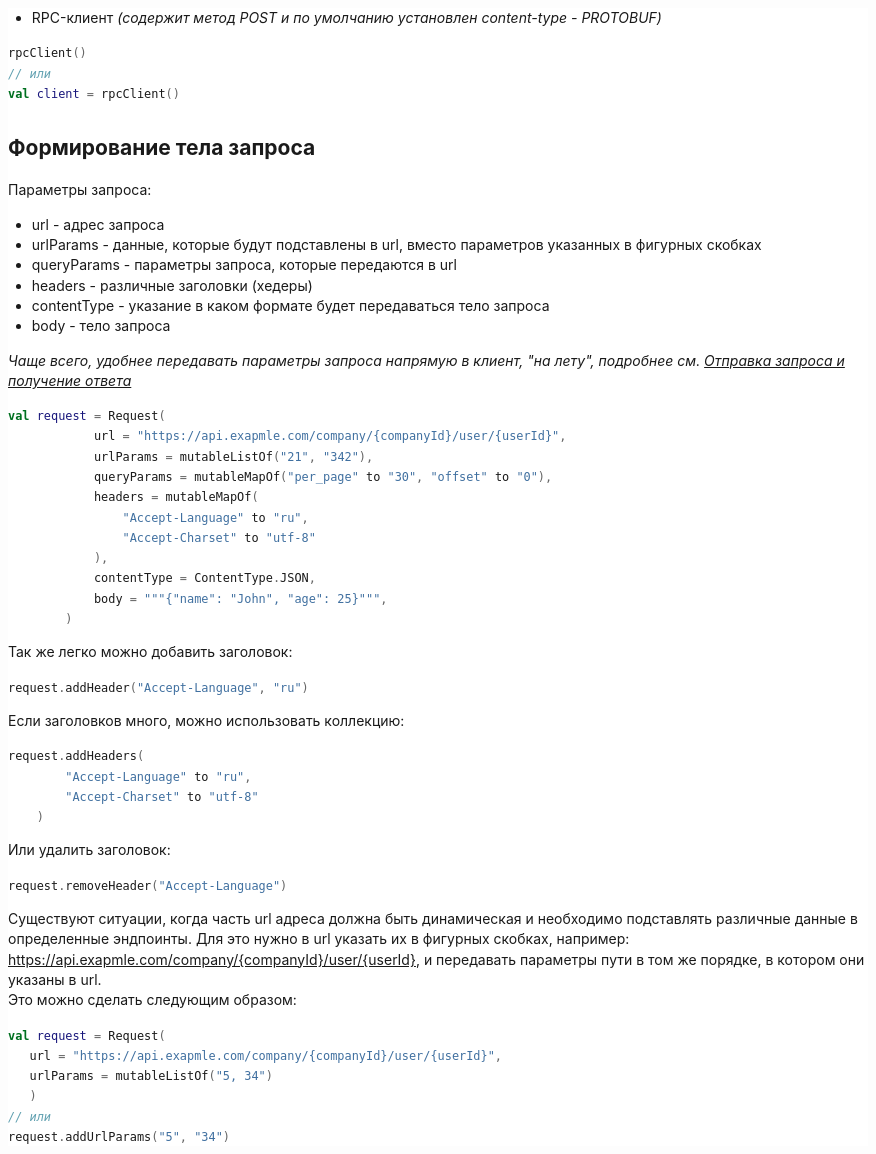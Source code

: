 - RPC-клиент *(содержит метод POST и по умолчанию установлен content-type - PROTOBUF)*
```kotlin
rpcClient()
// или
val client = rpcClient()
```

Формирование тела запроса
-------------------------
Параметры запроса:
- url - адрес запроса
- urlParams - данные, которые будут подставлены в url, вместо параметров указанных в фигурных скобках
- queryParams - параметры запроса, которые передаются в url 
- headers - различные заголовки (хедеры)
- contentType - указание в каком формате будет передаваться тело запроса
- body - тело запроса

*Чаще всего, удобнее передавать параметры запроса напрямую в клиент, "на лету", подробнее см. [Отправка запроса и получение ответа](#отправка-запроса-и-получение-ответа)*

```kotlin
val request = Request(
            url = "https://api.exapmle.com/company/{companyId}/user/{userId}",
            urlParams = mutableListOf("21", "342"),
            queryParams = mutableMapOf("per_page" to "30", "offset" to "0"),
            headers = mutableMapOf(
                "Accept-Language" to "ru",
                "Accept-Charset" to "utf-8"
            ),
            contentType = ContentType.JSON,
            body = """{"name": "John", "age": 25}""",
        )
```

Так же легко можно добавить заголовок:
```kotlin
request.addHeader("Accept-Language", "ru")
```

Если заголовков много, можно использовать коллекцию:
```kotlin
request.addHeaders(
        "Accept-Language" to "ru",
        "Accept-Charset" to "utf-8"
    )
```

Или удалить заголовок:
```kotlin
request.removeHeader("Accept-Language")
```

Существуют ситуации, когда часть url адреса должна быть динамическая и необходимо подставлять различные данные в определенные эндпоинты.
Для это нужно в url указать их в фигурных скобках, например: https://api.exapmle.com/company/{companyId}/user/{userId},
и передавать параметры пути в том же порядке, в котором они указаны в url.  
Это можно сделать следующим образом:
 ```kotlin
val request = Request(
    url = "https://api.exapmle.com/company/{companyId}/user/{userId}",
    urlParams = mutableListOf("5, 34")
    )
// или
request.addUrlParams("5", "34")
 ```
